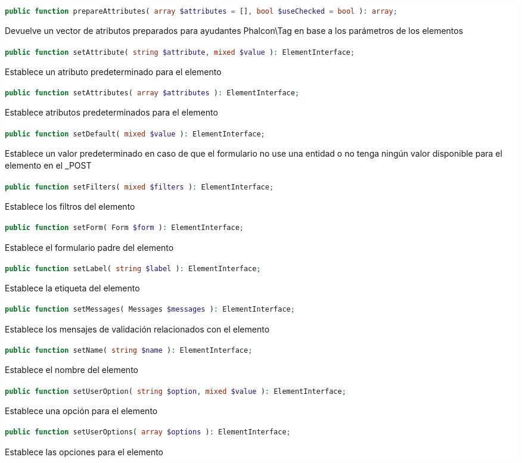 
```php
public function prepareAttributes( array $attributes = [], bool $useChecked = bool ): array;
```
Devuelve un vector de atributos preparados para ayudantes Phalcon\Tag en base a los parámetros de los elementos


```php
public function setAttribute( string $attribute, mixed $value ): ElementInterface;
```
Establece un atributo predeterminado para el elemento


```php
public function setAttributes( array $attributes ): ElementInterface;
```
Establece atributos predeterminados para el elemento


```php
public function setDefault( mixed $value ): ElementInterface;
```
Establece un valor predeterminado en caso de que el formulario no use una entidad o no tenga ningún valor disponible para el elemento en el _POST


```php
public function setFilters( mixed $filters ): ElementInterface;
```
Establece los filtros del elemento


```php
public function setForm( Form $form ): ElementInterface;
```
Establece el formulario padre del elemento


```php
public function setLabel( string $label ): ElementInterface;
```
Establece la etiqueta del elemento


```php
public function setMessages( Messages $messages ): ElementInterface;
```
Establece los mensajes de validación relacionados con el elemento


```php
public function setName( string $name ): ElementInterface;
```
Establece el nombre del elemento


```php
public function setUserOption( string $option, mixed $value ): ElementInterface;
```
Establece una opción para el elemento


```php
public function setUserOptions( array $options ): ElementInterface;
```
Establece las opciones para el elemento
